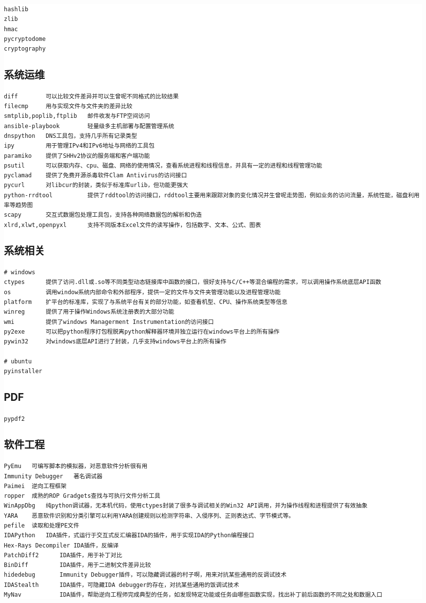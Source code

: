 ```
hashlib
zlib
hmac
pycryptodome
cryptography
```

## 系统运维

```
diff		可以比较文件差异并可以生曾呢不同格式的比较结果
filecmp		用与实现文件与文件夹的差异比较
smtplib,poplib,ftplib	邮件收发与FTP空间访问
ansible-playbook		轻量级多主机部署与配置管理系统
dnspython	DNS工具包，支持几乎所有记录类型
ipy			用于管理IPv4和IPv6地址与网络的工具包
paramiko	提供了SHHv2协议的服务端和客户端功能
psutil		可以获取内存、cpu、磁盘、网络的使用情况，查看系统进程和线程信息，并具有一定的进程和线程管理功能
pyclamad	提供了免费开源杀毒软件Clam Antivirus的访问接口
pycurl		对libcur的封装，类似于标准库urlib，但功能更强大
python-rrdtool			提供了rddtool的访问接口，rddtool主要用来跟踪对象的变化情况并生曾呢走势图，例如业务的访问流量，系统性能，磁盘利用率等趋势图
scapy		交互式数据包处理工具包，支持各种网络数据包的解析和伪造
xlrd,xlwt,openpyxl		支持不同版本Excel文件的读写操作，包括数字、文本、公式、图表
```

## 系统相关

```
# windows
ctypes		提供了访问.dll或.so等不同类型动态链接库中函数的接口，很好支持与C/C++等混合编程的需求，可以调用操作系统底层API函数
os			调用window系统内部命令和外部程序，提供一定的文件与文件夹管理功能以及进程管理功能	
platform	扩平台的标准库，实现了与系统平台有关的部分功能，如查看机型、CPU、操作系统类型等信息
winreg		提供了用于操作Windows系统注册表的大部分功能
wmi			提供了windows Managerment Instrumentation的访问接口
py2exe		可以把python程序打包程脱离python解释器环境并独立运行在windows平台上的所有操作
pywin32		对windows底层API进行了封装，几乎支持windows平台上的所有操作

# ubuntu
pyinstaller
```

## PDF

```
pypdf2
```
## 软件工程

```
PyEmu	可编写脚本的模拟器，对恶意软件分析很有用
Immunity Debugger	著名调试器
Paimei	逆向工程框架
ropper	成熟的ROP Gradgets查找与可执行文件分析工具
WinAppDbg	纯python调试器，无本机代码，使用ctypes封装了很多与调试相关的Win32 API调用，并为操作线程和进程提供了有效抽象
YARA	恶意软件识别和分类引擎可以利用YARA创建规则以检测字符串、入侵序列、正则表达式、字节模式等。
pefile	读取和处理PE文件
IDAPython	IDA插件，式运行于交互式反汇编器IDA的插件，用于实现IDA的Python编程接口
Hex-Rays Decompiler	IDA插件，反编译
PatchDiff2		IDA插件，用于补丁对比
BinDiff 		IDA插件，用于二进制文件差异比较
hidedebug		Immunity Debugger插件，可以隐藏调试器的村子啊，用来对抗某些通用的反调试技术
IDAStealth		IDA插件，可隐藏IDA debugger的存在，对抗某些通用的饭调试技术
MyNav			IDA插件，帮助逆向工程师完成典型的任务，如发现特定功能或任务由哪些函数实现，找出补丁前后函数的不同之处和数据入口
```